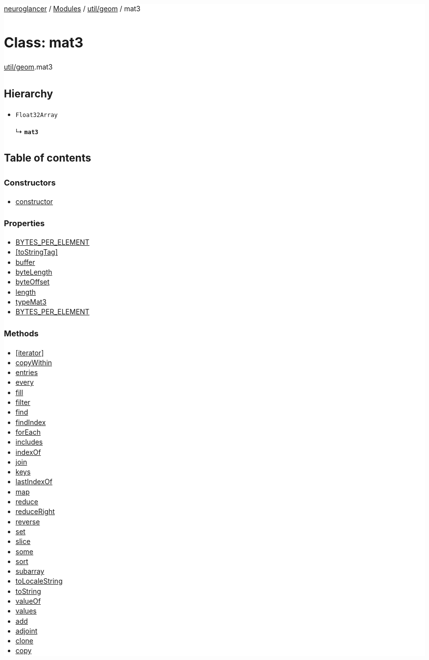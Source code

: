 [neuroglancer](../README.md) / [Modules](../modules.md) / [util/geom](../modules/util_geom.md) / mat3

# Class: mat3

[util/geom](../modules/util_geom.md).mat3

## Hierarchy

- `Float32Array`

  ↳ **`mat3`**

## Table of contents

### Constructors

- [constructor](util_geom.mat3.md#constructor)

### Properties

- [BYTES\_PER\_ELEMENT](util_geom.mat3.md#bytes_per_element)
- [[toStringTag]](util_geom.mat3.md#[tostringtag])
- [buffer](util_geom.mat3.md#buffer)
- [byteLength](util_geom.mat3.md#bytelength)
- [byteOffset](util_geom.mat3.md#byteoffset)
- [length](util_geom.mat3.md#length)
- [typeMat3](util_geom.mat3.md#typemat3)
- [BYTES\_PER\_ELEMENT](util_geom.mat3.md#bytes_per_element-1)

### Methods

- [[iterator]](util_geom.mat3.md#[iterator])
- [copyWithin](util_geom.mat3.md#copywithin)
- [entries](util_geom.mat3.md#entries)
- [every](util_geom.mat3.md#every)
- [fill](util_geom.mat3.md#fill)
- [filter](util_geom.mat3.md#filter)
- [find](util_geom.mat3.md#find)
- [findIndex](util_geom.mat3.md#findindex)
- [forEach](util_geom.mat3.md#foreach)
- [includes](util_geom.mat3.md#includes)
- [indexOf](util_geom.mat3.md#indexof)
- [join](util_geom.mat3.md#join)
- [keys](util_geom.mat3.md#keys)
- [lastIndexOf](util_geom.mat3.md#lastindexof)
- [map](util_geom.mat3.md#map)
- [reduce](util_geom.mat3.md#reduce)
- [reduceRight](util_geom.mat3.md#reduceright)
- [reverse](util_geom.mat3.md#reverse)
- [set](util_geom.mat3.md#set)
- [slice](util_geom.mat3.md#slice)
- [some](util_geom.mat3.md#some)
- [sort](util_geom.mat3.md#sort)
- [subarray](util_geom.mat3.md#subarray)
- [toLocaleString](util_geom.mat3.md#tolocalestring)
- [toString](util_geom.mat3.md#tostring)
- [valueOf](util_geom.mat3.md#valueof)
- [values](util_geom.mat3.md#values)
- [add](util_geom.mat3.md#add)
- [adjoint](util_geom.mat3.md#adjoint)
- [clone](util_geom.mat3.md#clone)
- [copy](util_geom.mat3.md#copy)